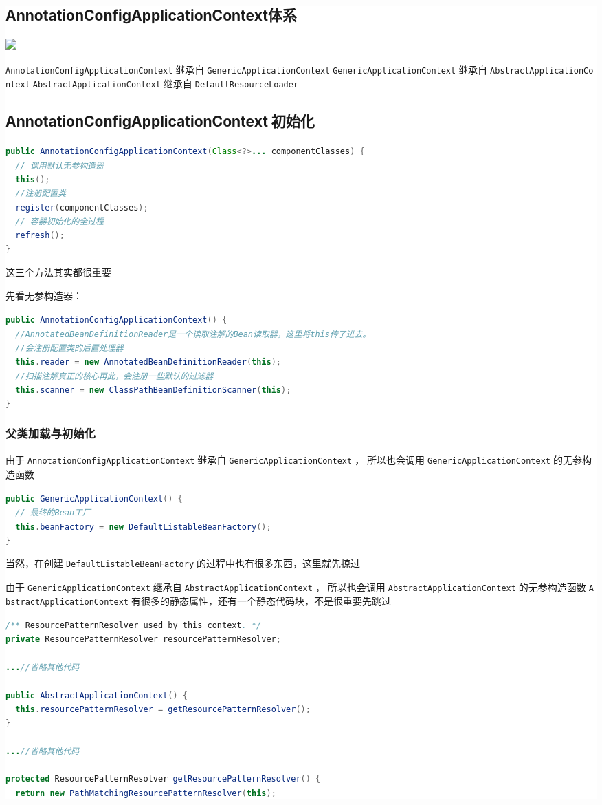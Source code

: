 ## AnnotationConfigApplicationContext体系

![](https://cdn.jsdelivr.net/gh/code-13/cloudimage/images/2020/07/21/20200721115537.png)

`AnnotationConfigApplicationContext` 继承自 `GenericApplicationContext`
`GenericApplicationContext` 继承自 `AbstractApplicationContext`
`AbstractApplicationContext` 继承自 `DefaultResourceLoader`

## AnnotationConfigApplicationContext 初始化

```java
public AnnotationConfigApplicationContext(Class<?>... componentClasses) {
  // 调用默认无参构造器
  this();
  //注册配置类
  register(componentClasses);
  // 容器初始化的全过程
  refresh();
}
```

这三个方法其实都很重要

先看无参构造器：

```java
public AnnotationConfigApplicationContext() {
  //AnnotatedBeanDefinitionReader是一个读取注解的Bean读取器，这里将this传了进去。
  //会注册配置类的后置处理器
  this.reader = new AnnotatedBeanDefinitionReader(this);
  //扫描注解真正的核心再此，会注册一些默认的过滤器
  this.scanner = new ClassPathBeanDefinitionScanner(this);
}
```

### 父类加载与初始化

由于 `AnnotationConfigApplicationContext` 继承自 `GenericApplicationContext` ， 所以也会调用 `GenericApplicationContext` 的无参构造函数

```java
public GenericApplicationContext() {
  // 最终的Bean工厂
  this.beanFactory = new DefaultListableBeanFactory();
}
```

当然，在创建 `DefaultListableBeanFactory` 的过程中也有很多东西，这里就先掠过

由于 `GenericApplicationContext` 继承自 `AbstractApplicationContext` ， 所以也会调用 `AbstractApplicationContext` 的无参构造函数
`AbstractApplicationContext` 有很多的静态属性，还有一个静态代码块，不是很重要先跳过

```java
/** ResourcePatternResolver used by this context. */
private ResourcePatternResolver resourcePatternResolver;

...//省略其他代码

public AbstractApplicationContext() {
  this.resourcePatternResolver = getResourcePatternResolver();
}

...//省略其他代码

protected ResourcePatternResolver getResourcePatternResolver() {
  return new PathMatchingResourcePatternResolver(this);
```